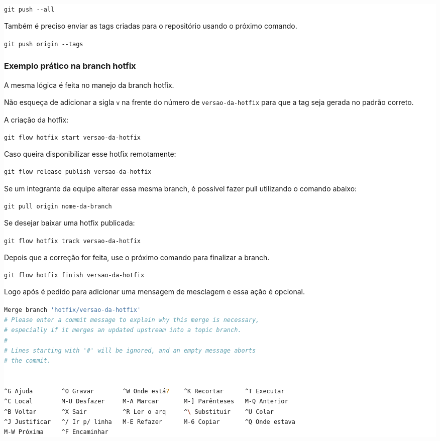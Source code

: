 ```code
git push --all
```

Também é preciso enviar as tags criadas para o repositório usando o próximo comando.

```code
git push origin --tags
```

### Exemplo prático na branch hotfix

A mesma lógica é feita no manejo da branch hotfix.

Não esqueça de adicionar a sigla `v` na frente do número de `versao-da-hotfix` para que a tag seja gerada no padrão correto.

A criação da hotfix:

```code
git flow hotfix start versao-da-hotfix
```

Caso queira disponibilizar esse hotfix remotamente:

```code
git flow release publish versao-da-hotfix
```

Se um integrante da equipe alterar essa mesma branch, é possível fazer pull utilizando o comando abaixo:

```code
git pull origin nome-da-branch
```

Se desejar baixar uma hotfix publicada:

```code
git flow hotfix track versao-da-hotfix
```

Depois que a correção for feita, use o próximo comando para finalizar a branch.

```code
git flow hotfix finish versao-da-hotfix
```

Logo após é pedido para adicionar uma mensagem de mesclagem e essa ação é opcional.

```sh
Merge branch 'hotfix/versao-da-hotfix'
# Please enter a commit message to explain why this merge is necessary,
# especially if it merges an updated upstream into a topic branch.
#
# Lines starting with '#' will be ignored, and an empty message aborts
# the commit.


^G Ajuda        ^O Gravar        ^W Onde está?    ^K Recortar      ^T Executar      
^C Local        M-U Desfazer     M-A Marcar       M-] Parênteses   M-Q Anterior     
^B Voltar       ^X Sair          ^R Ler o arq     ^\ Substituir    ^U Colar         
^J Justificar   ^/ Ir p/ linha   M-E Refazer      M-6 Copiar       ^Q Onde estava   
M-W Próxima     ^F Encaminhar
```

